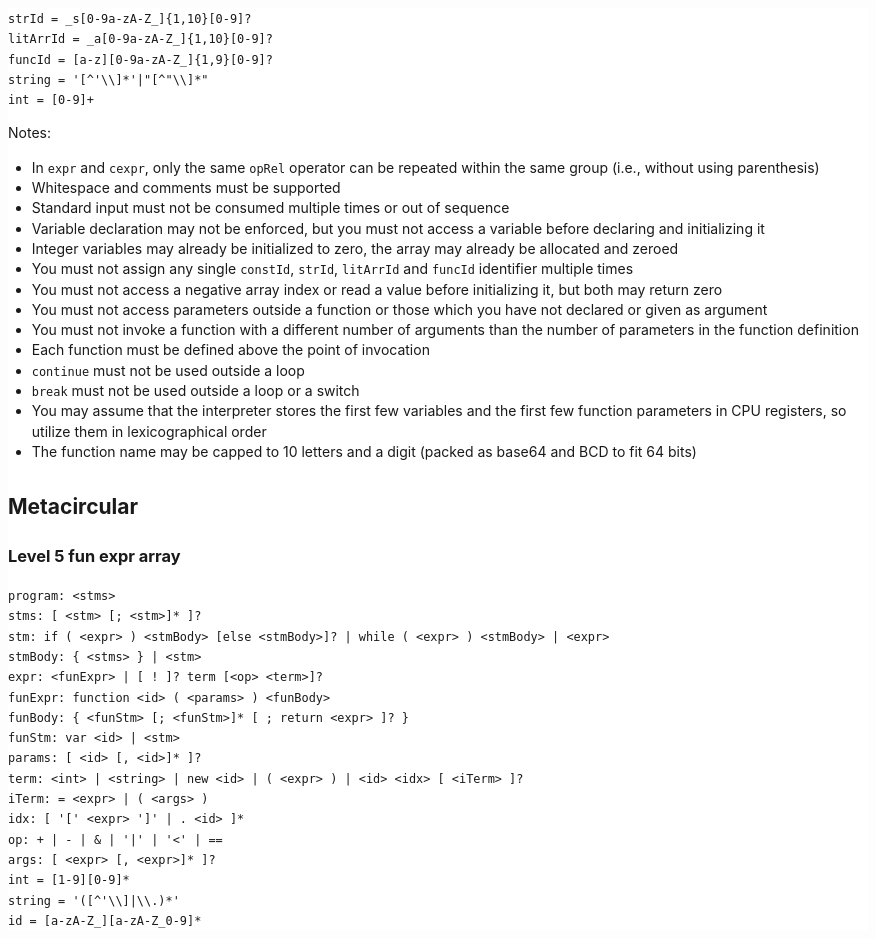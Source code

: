 ```
strId = _s[0-9a-zA-Z_]{1,10}[0-9]?
litArrId = _a[0-9a-zA-Z_]{1,10}[0-9]?
funcId = [a-z][0-9a-zA-Z_]{1,9}[0-9]?
string = '[^'\\]*'|"[^"\\]*"
int = [0-9]+
```

Notes:

* In `expr` and `cexpr`, only the same `opRel` operator can be repeated within the same group (i.e., without using parenthesis)
* Whitespace and comments must be supported
* Standard input must not be consumed multiple times or out of sequence
* Variable declaration may not be enforced, but you must not access a variable before declaring and initializing it
* Integer variables may already be initialized to zero, the array may already be allocated and zeroed
* You must not assign any single `constId`, `strId`, `litArrId` and `funcId` identifier multiple times
* You must not access a negative array index or read a value before initializing it, but both may return zero
* You must not access parameters outside a function or those which you have not declared or given as argument
* You must not invoke a function with a different number of arguments than the number of parameters in the function definition
* Each function must be defined above the point of invocation
* `continue` must not be used outside a loop
* `break` must not be used outside a loop or a switch
* You may assume that the interpreter stores the first few variables and the first few function parameters in CPU registers, so utilize them in lexicographical order
* The function name may be capped to 10 letters and a digit (packed as base64 and BCD to fit 64 bits)

## Metacircular

### Level 5 fun expr array

```
program: <stms>
stms: [ <stm> [; <stm>]* ]?
stm: if ( <expr> ) <stmBody> [else <stmBody>]? | while ( <expr> ) <stmBody> | <expr>
stmBody: { <stms> } | <stm>
expr: <funExpr> | [ ! ]? term [<op> <term>]?
funExpr: function <id> ( <params> ) <funBody>
funBody: { <funStm> [; <funStm>]* [ ; return <expr> ]? }
funStm: var <id> | <stm>
params: [ <id> [, <id>]* ]?
term: <int> | <string> | new <id> | ( <expr> ) | <id> <idx> [ <iTerm> ]?
iTerm: = <expr> | ( <args> )
idx: [ '[' <expr> ']' | . <id> ]*
op: + | - | & | '|' | '<' | ==
args: [ <expr> [, <expr>]* ]?
int = [1-9][0-9]*
string = '([^'\\]|\\.)*'
id = [a-zA-Z_][a-zA-Z_0-9]*
```
